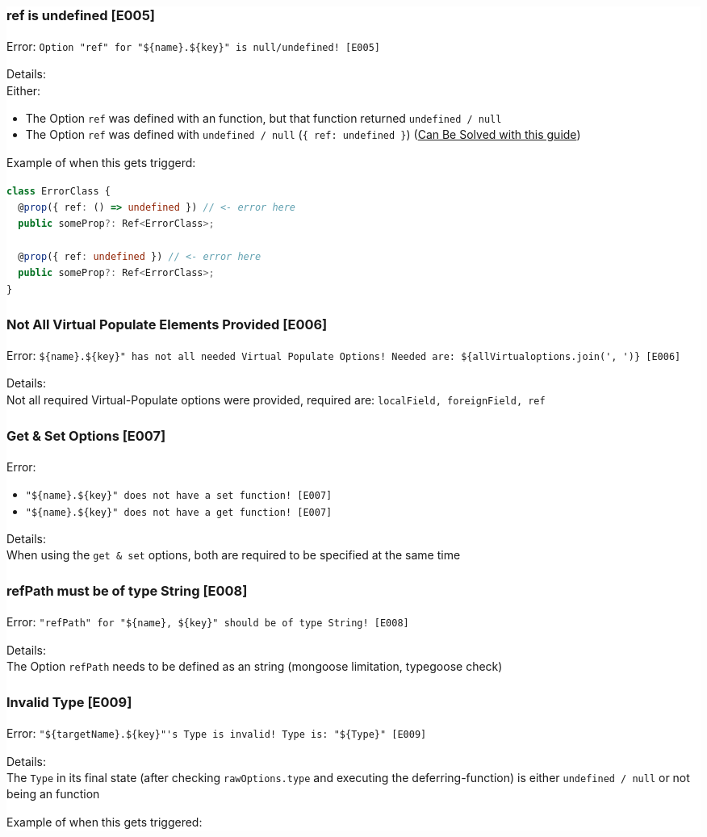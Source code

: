 ### ref is undefined [E005]

Error: `Option "ref" for "${name}.${key}" is null/undefined! [E005]`

Details:  
Either:
- The Option `ref` was defined with an function, but that function returned `undefined / null`
- The Option `ref` was defined with `undefined / null` (`{ ref: undefined }`) ([Can Be Solved with this guide](guides/../advanced/reference-other-classes.md#common-problems))

Example of when this gets triggerd:

```ts
class ErrorClass {
  @prop({ ref: () => undefined }) // <- error here
  public someProp?: Ref<ErrorClass>;

  @prop({ ref: undefined }) // <- error here
  public someProp?: Ref<ErrorClass>;
}
```

### Not All Virtual Populate Elements Provided [E006]

Error: `${name}.${key}" has not all needed Virtual Populate Options! Needed are: ${allVirtualoptions.join(', ')} [E006]`

Details:  
Not all required Virtual-Populate options were provided, required are: `localField, foreignField, ref`

### Get & Set Options [E007]

Error:
- `"${name}.${key}" does not have a set function! [E007]`
- `"${name}.${key}" does not have a get function! [E007]`

Details:  
When using the `get & set` options, both are required to be specified at the same time

### refPath must be of type String [E008]

Error: `"refPath" for "${name}, ${key}" should be of type String! [E008]`

Details:  
The Option `refPath` needs to be defined as an string (mongoose limitation, typegoose check)

### Invalid Type [E009]

Error: `"${targetName}.${key}"'s Type is invalid! Type is: "${Type}" [E009]`

Details:  
The `Type` in its final state (after checking `rawOptions.type` and executing the deferring-function) is either `undefined / null` or not being an function

Example of when this gets triggered:
